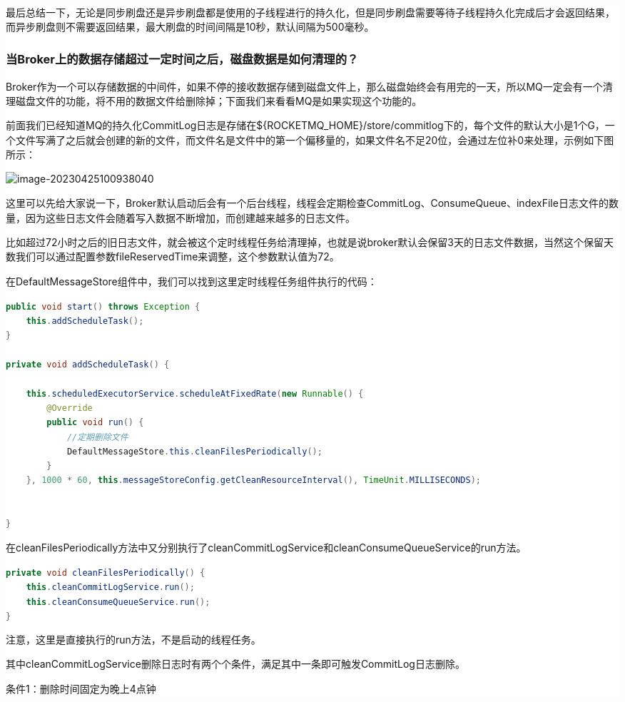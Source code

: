 

最后总结一下，无论是同步刷盘还是异步刷盘都是使用的子线程进行的持久化，但是同步刷盘需要等待子线程持久化完成后才会返回结果，而异步刷盘则不需要返回结果，最大刷盘的时间间隔是10秒，默认间隔为500毫秒。



### 当Broker上的数据存储超过一定时间之后，磁盘数据是如何清理的？

Broker作为一个可以存储数据的中间件，如果不停的接收数据存储到磁盘文件上，那么磁盘始终会有用完的一天，所以MQ一定会有一个清理磁盘文件的功能，将不用的数据文件给删除掉；下面我们来看看MQ是如果实现这个功能的。

前面我们已经知道MQ的持久化CommitLog日志是存储在${ROCKETMQ_HOME}/store/commitlog下的，每个文件的默认大小是1个G，一个文件写满了之后就会创建的新的文件，而文件名是文件中的第一个偏移量的，如果文件名不足20位，会通过左位补0来处理，示例如下图所示：

![image-20230425100938040](https://alex-img-1253982387.cos.ap-nanjing.myqcloud.com/Typora-wm/202304251009136.png)

这里可以先给大家说一下，Broker默认启动后会有一个后台线程，线程会定期检查CommitLog、ConsumeQueue、indexFile日志文件的数量，因为这些日志文件会随着写入数据不断增加，而创建越来越多的日志文件。

比如超过72小时之后的旧日志文件，就会被这个定时线程任务给清理掉，也就是说broker默认会保留3天的日志文件数据，当然这个保留天数我们可以通过配置参数fileReservedTime来调整，这个参数默认值为72。

在DefaultMessageStore组件中，我们可以找到这里定时线程任务组件执行的代码：

```java
public void start() throws Exception {
	this.addScheduleTask();
}

private void addScheduleTask() {

    this.scheduledExecutorService.scheduleAtFixedRate(new Runnable() {
        @Override
        public void run() {
            //定期删除文件
            DefaultMessageStore.this.cleanFilesPeriodically();
        }
    }, 1000 * 60, this.messageStoreConfig.getCleanResourceInterval(), TimeUnit.MILLISECONDS);
    
    
}
```

在cleanFilesPeriodically方法中又分别执行了cleanCommitLogService和cleanConsumeQueueService的run方法。

```java
private void cleanFilesPeriodically() {
    this.cleanCommitLogService.run();
    this.cleanConsumeQueueService.run();
}
```

注意，这里是直接执行的run方法，不是启动的线程任务。

其中cleanCommitLogService删除日志时有两个个条件，满足其中一条即可触发CommitLog日志删除。

条件1：删除时间固定为晚上4点钟

